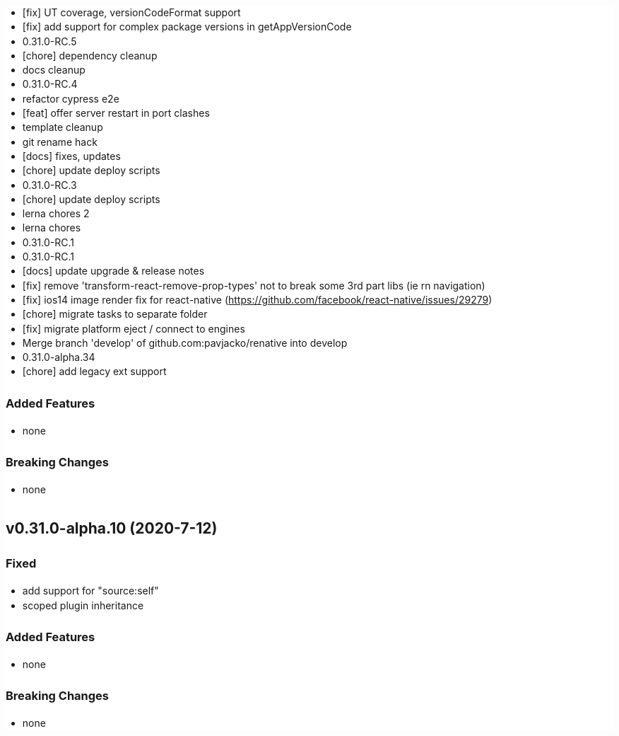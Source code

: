 - [fix] UT coverage, versionCodeFormat support
- [fix] add support for complex package versions in getAppVersionCode
- 0.31.0-RC.5
- [chore] dependency cleanup
- docs cleanup
- 0.31.0-RC.4
- refactor cypress e2e
- [feat] offer server restart in port clashes
- template cleanup
- git rename hack
- [docs] fixes, updates
- [chore] update deploy scripts
- 0.31.0-RC.3
- [chore] update deploy scripts
- lerna chores 2
- lerna chores
- 0.31.0-RC.1
- 0.31.0-RC.1
- [docs] update upgrade & release notes
- [fix] remove 'transform-react-remove-prop-types' not to break some 3rd part libs (ie rn navigation)
- [fix] ios14 image render fix for react-native (https://github.com/facebook/react-native/issues/29279)
- [chore] migrate tasks to separate folder
- [fix] migrate platform eject / connect to engines
- Merge branch 'develop' of github.com:pavjacko/renative into develop
- 0.31.0-alpha.34
- [chore] add legacy ext support

### Added Features

- none

### Breaking Changes

- none

## v0.31.0-alpha.10 (2020-7-12)

### Fixed

- add support for "source:self"
- scoped plugin inheritance

### Added Features

- none

### Breaking Changes

- none
